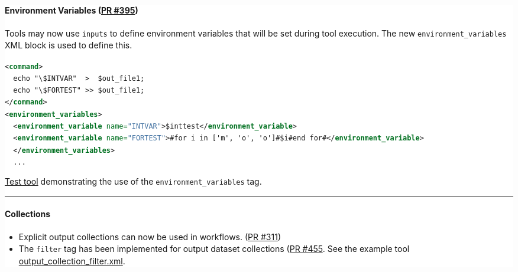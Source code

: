 
#### Environment Variables ([PR #395](https://github.com/galaxyproject/galaxy/pull/395))

Tools may now use `inputs` to define environment variables that will be 
set during tool execution. The new `environment_variables` XML block is
used to define this.

```xml
<command>
  echo "\$INTVAR"  >  $out_file1;
  echo "\$FORTEST" >> $out_file1;
</command>
<environment_variables>
  <environment_variable name="INTVAR">$inttest</environment_variable>
  <environment_variable name="FORTEST">#for i in ['m', 'o', 'o']#$i#end for#</environment_variable>
  </environment_variables>
  ...
```

[Test tool](https://github.com/galaxyproject/galaxy/blob/dev/test/functional/tools/environment_variables.xml) demonstrating the use of the `environment_variables` tag.

---

#### Collections
 
 - Explicit output collections can now be used in workflows. ([PR #311](https://github.com/galaxyproject/galaxy/pull/311))
 - The `filter` tag has been implemented for output dataset collections ([PR #455](https://github.com/galaxyproject/galaxy/pull/455). See the example tool [output_collection_filter.xml](https://github.com/galaxyproject/galaxy/blob/dev/test/functional/tools/output_collection_filter.xml).
